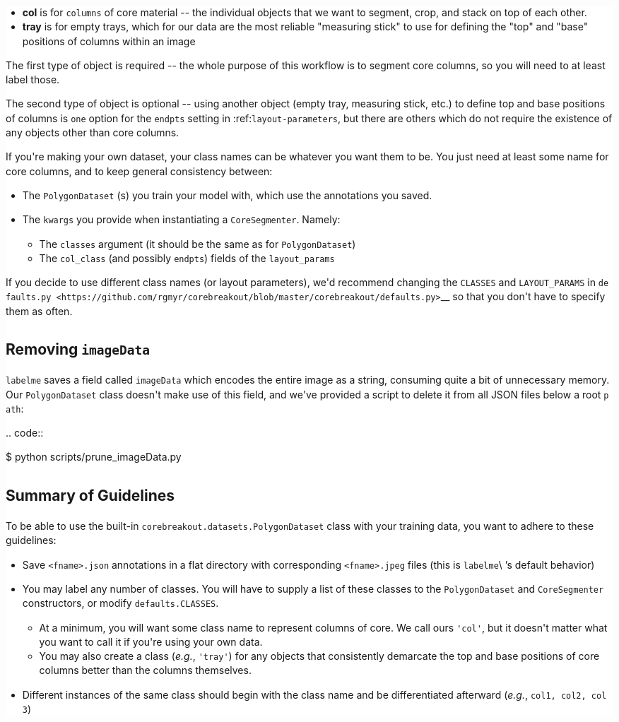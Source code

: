 - **col** is for `columns` of core material -- the individual objects that we want to segment, crop, and stack on top of each other.
- **tray** is for empty trays, which for our data are the most reliable "measuring stick" to use for defining the "top" and "base" positions of columns within an image

The first type of object is required -- the whole purpose of this workflow is to segment core columns, so you will need to at least label those.

The second type of object is optional -- using another object (empty tray, measuring stick, etc.) to define top and base positions of columns is `one` option for the ``endpts`` setting in :ref:`layout-parameters`, but there are others which do not require the existence of any objects other than core columns.

If you're making your own dataset, your class names can be whatever you want them to be. You just need at least some name for core columns, and to keep general consistency between:

- The ``PolygonDataset`` (s) you train your model with, which use the annotations you saved.
- The ``kwargs`` you provide when instantiating a ``CoreSegmenter``. Namely:

  - The ``classes`` argument (it should be the same as for ``PolygonDataset``)
  - The ``col_class`` (and possibly ``endpts``) fields of the ``layout_params``

If you decide to use different class names (or layout parameters), we'd recommend changing the ``CLASSES`` and ``LAYOUT_PARAMS`` in `defaults.py <https://github.com/rgmyr/corebreakout/blob/master/corebreakout/defaults.py>`__ so that you don't have to specify them as often.

Removing ``imageData``
----------------------

``labelme`` saves a field called ``imageData`` which encodes the entire image as a string, consuming quite a bit of unnecessary memory. Our ``PolygonDataset`` class doesn't make use of this field, and we've provided a script to delete it from all JSON files below a root ``path``:

.. code::

  $ python scripts/prune_imageData.py <path>


Summary of Guidelines
---------------------

To be able to use the built-in ``corebreakout.datasets.PolygonDataset`` class with your training data, you want to adhere to these guidelines:

-  Save ``<fname>.json`` annotations in a flat directory with
   corresponding ``<fname>.jpeg`` files (this is ``labelme``\ ’s default
   behavior)
-  You may label any number of classes. You will have to supply a list
   of these classes to the ``PolygonDataset`` and ``CoreSegmenter`` constructors, or modify
   ``defaults.CLASSES``.

   - At a minimum, you will want some class name to represent columns of core. We call ours ``'col'``, but it doesn't matter what you want to call it if you're using your own data.
   - You may also create a class (*e.g.*, ``'tray'``) for any objects that consistently demarcate the top and base positions of core columns better than the columns themselves.
-  Different instances of the same class should begin with the class
   name and be differentiated afterward (*e.g.*, ``col1, col2, col3``)
